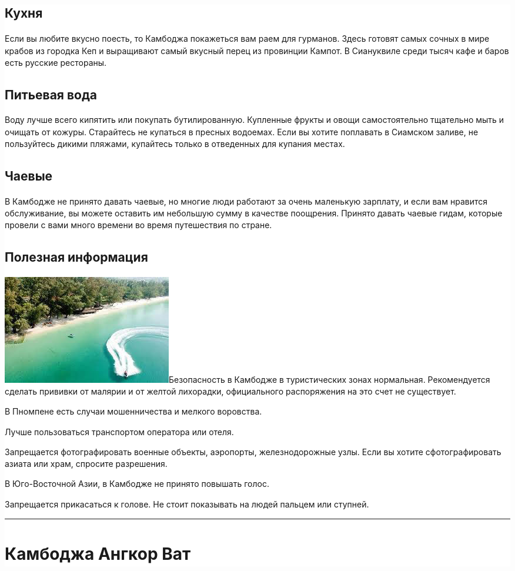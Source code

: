 ## Кухня

Если вы любите вкусно поесть, то Камбоджа покажеться вам раем для гурманов. Здесь готовят самых сочных в мире крабов из городка Кеп и выращивают самый вкусный перец из провинции Кампот. В Сиануквиле среди тысяч кафе и баров есть русские рестораны. 

## Питьевая вода

Воду лучше всего кипятить или 
покупать бутилированную. Купленные фрукты и овощи самостоятельно 
тщательно мыть и очищать от кожуры. Старайтесь не купаться в пресных 
водоемах. Если вы хотите поплавать в Сиамском заливе, не пользуйтесь 
дикими пляжами, купайтесь только в отведенных для купания местах. 

## Чаевые

В Камбодже не принято давать чаевые, но многие люди работают за очень маленькую зарплату, и если вам нравится обслуживание, вы можете оставить им небольшую сумму в качестве поощрения. Принято давать чаевые гидам, которые провели с вами много времени во время путешествия по стране. 

## Полезная информация

<img class="right" alt="" src="/img/sihanoukville.jpg">Безопасность в Камбодже в туристических зонах нормальная. 
Рекомендуется сделать прививки от малярии и от желтой лихорадки, официального распоряжения на это счет не существует. 

В Пномпене есть случаи мошенничества и мелкого воровства.

Лучше пользоваться транспортом оператора или отеля. 

Запрещается фотографировать военные объекты, аэропорты, железнодорожные узлы. Если вы хотите сфотографировать азиата или храм, спросите разрешения.

В Юго-Восточной Азии, в Камбодже не принято повышать голос.

Запрещается прикасаться к голове. Не стоит показывать на людей пальцем или ступней. 



<hr>

# Камбоджа Ангкор Ват
